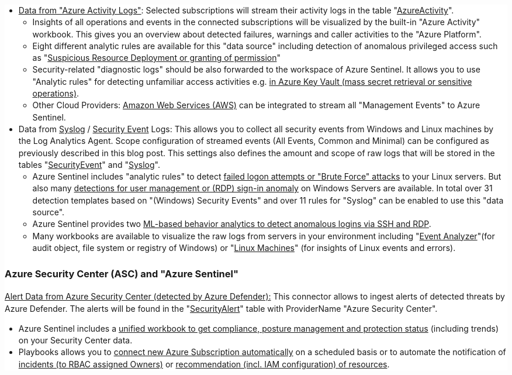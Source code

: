 - [Data from "Azure Activity Logs"](https://docs.microsoft.com/en-us/azure/sentinel/connect-azure-activity): Selected subscriptions will stream their activity logs in the table "[AzureActivity](https://docs.microsoft.com/en-us/azure/azure-monitor/reference/tables/azureactivity)".
    - Insights of all operations and events in the connected subscriptions will be visualized by the built-in "Azure Activity" workbook. This gives you an overview about detected failures, warnings and caller activities to the "Azure Platform".
    - Eight different analytic rules are available for this "data source" including detection of anomalous privileged access such as "[Suspicious Resource Deployment or granting of permission](https://github.com/Azure/Azure-Sentinel/tree/master/Detections/AzureActivity)"
    - Security-related "diagnostic logs" should be also forwarded to the workspace of Azure Sentinel. It allows you to use "Analytic rules" for detecting unfamiliar access activities e.g. [in Azure Key Vault (mass secret retrieval or sensitive operations)](https://github.com/Azure/Azure-Sentinel/tree/master/Detections/AzureDiagnostics).
    - Other Cloud Providers: [Amazon Web Services (AWS)](https://docs.microsoft.com/en-us/azure/sentinel/connect-aws) can be integrated to stream all "Management Events" to Azure Sentinel.
- Data from [Syslog](https://docs.microsoft.com/en-us/azure/sentinel/connect-syslog) / [Security Event](https://docs.microsoft.com/en-us/azure/sentinel/connect-windows-security-events) Logs: This allows you to collect all security events from Windows and Linux machines by the Log Analytics Agent. Scope configuration of streamed events (All Events, Common and Minimal) can be configured as previously described in this blog post. This settings also defines the amount and scope of raw logs that will be stored in the tables "[SecurityEvent](https://docs.microsoft.com/en-us/azure/azure-monitor/reference/tables/securityevent)" and "[Syslog](https://docs.microsoft.com/en-us/azure/azure-monitor/reference/tables/syslog)".
    - Azure Sentinel includes "analytic rules" to detect [failed logon attempts or "Brute Force" attacks](https://github.com/Azure/Azure-Sentinel/tree/master/Detections/Syslog) to your Linux servers. But also many [detections for user management or (RDP) sign-in anomaly](https://github.com/Azure/Azure-Sentinel/tree/master/Detections/SecurityEvent) on Windows Servers are available. In total over 31 detection templates based on "(Windows) Security Events" and over 11 rules for "Syslog" can be enabled to use this "data source".
    - Azure Sentinel provides two [ML-based behavior analytics to detect anomalous logins via SSH and RDP](https://techcommunity.microsoft.com/t5/azure-sentinel/what-s-new-azure-sentinel-machine-learning-behavior-analytics/ba-p/1521988).
    - Many workbooks are available to visualize the raw logs from servers in your environment including "[Event Analyzer](https://github.com/Azure/Azure-Sentinel/blob/master/Workbooks/EventAnalyzer.json)"(for audit object, file system or registry of Windows) or "[Linux Machines](https://github.com/Azure/Azure-Sentinel/blob/master/Workbooks/LinuxMachines.json)" (for insights of Linux events and errors).

### Azure Security Center (ASC) and "Azure Sentinel"

[Alert Data from Azure Security Center (detected by Azure Defender):](https://docs.microsoft.com/en-us/azure/sentinel/connect-azure-security-center) This connector allows to ingest alerts of detected threats by Azure Defender. The alerts will be found in the "[SecurityAlert](https://docs.microsoft.com/en-us/azure/azure-monitor/reference/tables/securityalert)" table with ProviderName "Azure Security Center". 

- Azure Sentinel includes a [unified workbook to get compliance, posture management and protection status](https://techcommunity.microsoft.com/t5/azure-sentinel/gain-compliance-posture-and-protection-insights-with-this-azure/ba-p/1290454) (including trends) on your Security Center data.
- Playbooks allows you to [connect new Azure Subscription automatically](https://github.com/Azure/Azure-Sentinel/tree/master/Playbooks/AutoConnect-ASCSubscriptions) on a scheduled basis or to automate the notification of [incidents (to RBAC assigned Owners)](https://github.com/Azure/Azure-Sentinel/tree/master/Playbooks/Notify-ASCAlertAzureResource) or [recommendation (incl. IAM configuration) of resources](https://github.com/Azure/Azure-Sentinel/tree/master/Playbooks/Get-ASCRecommendations).
